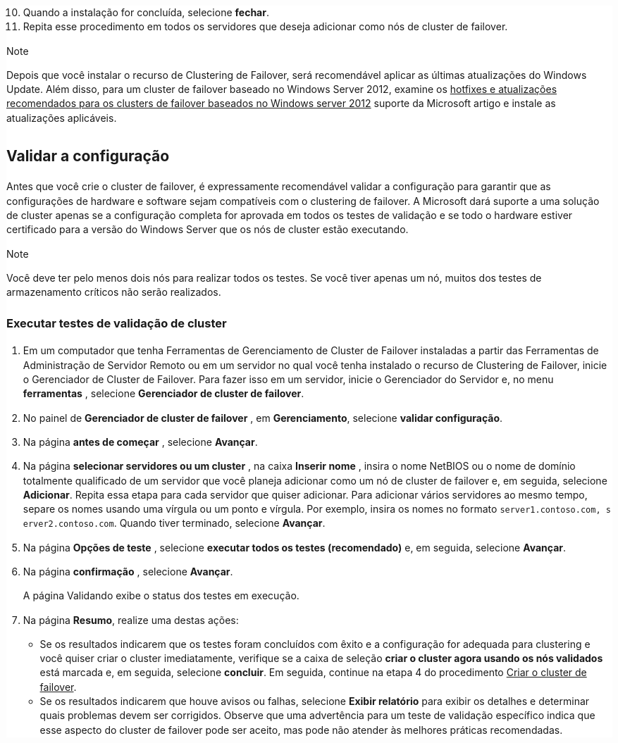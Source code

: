 10. Quando a instalação for concluída, selecione **fechar**.
11. Repita esse procedimento em todos os servidores que deseja adicionar como nós de cluster de failover.

> [!NOTE]
> Depois que você instalar o recurso de Clustering de Failover, será recomendável aplicar as últimas atualizações do Windows Update. Além disso, para um cluster de failover baseado no Windows Server 2012, examine os [hotfixes e atualizações recomendados para os clusters de failover baseados no Windows server 2012](https://support.microsoft.com/help/2784261/recommended-hotfixes-and-updates-for-windows-server-2012-based-failove) suporte da Microsoft artigo e instale as atualizações aplicáveis.

## <a name="validate-the-configuration"></a>Validar a configuração

Antes que você crie o cluster de failover, é expressamente recomendável validar a configuração para garantir que as configurações de hardware e software sejam compatíveis com o clustering de failover. A Microsoft dará suporte a uma solução de cluster apenas se a configuração completa for aprovada em todos os testes de validação e se todo o hardware estiver certificado para a versão do Windows Server que os nós de cluster estão executando.

> [!NOTE]
> Você deve ter pelo menos dois nós para realizar todos os testes. Se você tiver apenas um nó, muitos dos testes de armazenamento críticos não serão realizados.

### <a name="run-cluster-validation-tests"></a>Executar testes de validação de cluster

1. Em um computador que tenha Ferramentas de Gerenciamento de Cluster de Failover instaladas a partir das Ferramentas de Administração de Servidor Remoto ou em um servidor no qual você tenha instalado o recurso de Clustering de Failover, inicie o Gerenciador de Cluster de Failover. Para fazer isso em um servidor, inicie o Gerenciador do Servidor e, no menu **ferramentas** , selecione **Gerenciador de cluster de failover**.
2. No painel de **Gerenciador de cluster de failover** , em **Gerenciamento**, selecione **validar configuração**.
3. Na página **antes de começar** , selecione **Avançar**.
4. Na página **selecionar servidores ou um cluster** , na caixa **Inserir nome** , insira o nome NetBIOS ou o nome de domínio totalmente qualificado de um servidor que você planeja adicionar como um nó de cluster de failover e, em seguida, selecione **Adicionar**. Repita essa etapa para cada servidor que quiser adicionar. Para adicionar vários servidores ao mesmo tempo, separe os nomes usando uma vírgula ou um ponto e vírgula. Por exemplo, insira os nomes no formato `server1.contoso.com, server2.contoso.com`. Quando tiver terminado, selecione **Avançar**.
5. Na página **Opções de teste** , selecione **executar todos os testes (recomendado)** e, em seguida, selecione **Avançar**.
6. Na página **confirmação** , selecione **Avançar**.

    A página Validando exibe o status dos testes em execução.
7. Na página **Resumo**, realize uma destas ações:
    
      - Se os resultados indicarem que os testes foram concluídos com êxito e a configuração for adequada para clustering e você quiser criar o cluster imediatamente, verifique se a caixa de seleção **criar o cluster agora usando os nós validados** está marcada e, em seguida, selecione **concluir**. Em seguida, continue na etapa 4 do procedimento [Criar o cluster de failover](#create-the-failover-cluster).
      - Se os resultados indicarem que houve avisos ou falhas, selecione **Exibir relatório** para exibir os detalhes e determinar quais problemas devem ser corrigidos. Observe que uma advertência para um teste de validação específico indica que esse aspecto do cluster de failover pode ser aceito, mas pode não atender às melhores práticas recomendadas.
        